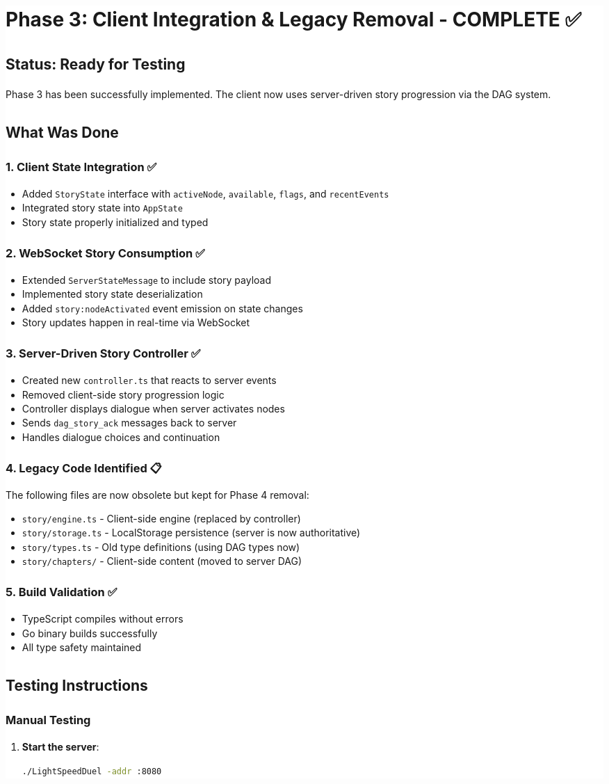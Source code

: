 # Phase 3: Client Integration & Legacy Removal - COMPLETE ✅

## Status: Ready for Testing

Phase 3 has been successfully implemented. The client now uses server-driven story progression via the DAG system.

## What Was Done

### 1. Client State Integration ✅
- Added `StoryState` interface with `activeNode`, `available`, `flags`, and `recentEvents`
- Integrated story state into `AppState`
- Story state properly initialized and typed

### 2. WebSocket Story Consumption ✅
- Extended `ServerStateMessage` to include story payload
- Implemented story state deserialization
- Added `story:nodeActivated` event emission on state changes
- Story updates happen in real-time via WebSocket

### 3. Server-Driven Story Controller ✅
- Created new `controller.ts` that reacts to server events
- Removed client-side story progression logic
- Controller displays dialogue when server activates nodes
- Sends `dag_story_ack` messages back to server
- Handles dialogue choices and continuation

### 4. Legacy Code Identified 📋
The following files are now obsolete but kept for Phase 4 removal:
- `story/engine.ts` - Client-side engine (replaced by controller)
- `story/storage.ts` - LocalStorage persistence (server is now authoritative)
- `story/types.ts` - Old type definitions (using DAG types now)
- `story/chapters/` - Client-side content (moved to server DAG)

### 5. Build Validation ✅
- TypeScript compiles without errors
- Go binary builds successfully
- All type safety maintained

## Testing Instructions

### Manual Testing

1. **Start the server**:
   ```bash
   ./LightSpeedDuel -addr :8080
   ```
